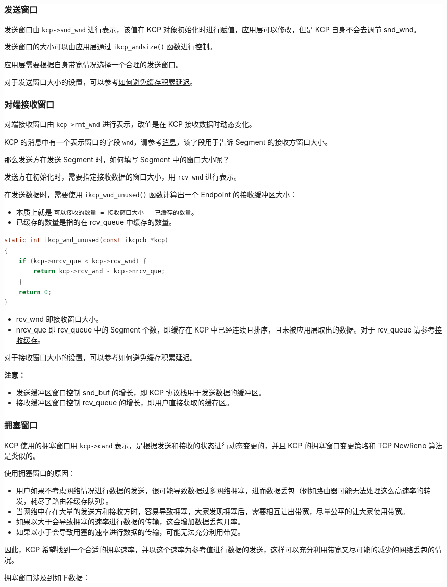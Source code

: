 ### 发送窗口

发送窗口由 `kcp->snd_wnd` 进行表示，该值在 KCP 对象初始化时进行赋值，应用层可以修改，但是 KCP 自身不会去调节 snd_wnd。

发送窗口的大小可以由应用层通过 `ikcp_wndsize()` 函数进行控制。

应用层需要根据自身带宽情况选择一个合理的发送窗口。

对于发送窗口大小的设置，可以参考[如何避免缓存积累延迟](https://github.com/skywind3000/kcp/wiki/Flow-Control-for-Users)。

### 对端接收窗口

对端接收窗口由 `kcp->rmt_wnd` 进行表示，改值是在 KCP 接收数据时动态变化。

KCP 的消息中有一个表示窗口的字段 `wnd`，请参考[消息](#消息)，该字段用于告诉 Segment 的接收方窗口大小。

那么发送方在发送 Segment 时，如何填写 Segment 中的窗口大小呢？

发送方在初始化时，需要指定接收数据的窗口大小，用 `rcv_wnd` 进行表示。

在发送数据时，需要使用 `ikcp_wnd_unused()` 函数计算出一个 Endpoint 的接收缓冲区大小：

- 本质上就是 `可以接收的数量 = 接收窗口大小 - 已缓存的数量`。
- 已缓存的数量是指的在 rcv_queue 中缓存的数量。

```c
static int ikcp_wnd_unused(const ikcpcb *kcp)
{
    if (kcp->nrcv_que < kcp->rcv_wnd) {
        return kcp->rcv_wnd - kcp->nrcv_que;
    }
    return 0;
}
```

- rcv_wnd 即接收窗口大小。
- nrcv_que 即 rcv_queue 中的 Segment 个数，即缓存在 KCP 中已经连续且排序，且未被应用层取出的数据。对于 rcv_queue 请参考[接收缓存](#接收缓存)。

对于接收窗口大小的设置，可以参考[如何避免缓存积累延迟](https://github.com/skywind3000/kcp/wiki/Flow-Control-for-Users)。

**注意：**

- 发送缓冲区窗口控制 snd_buf 的增长，即 KCP 协议栈用于发送数据的缓冲区。
- 接收缓冲区窗口控制 rcv_queue 的增长，即用户直接获取的缓存区。

### 拥塞窗口

KCP 使用的拥塞窗口用 `kcp->cwnd` 表示，是根据发送和接收的状态进行动态变更的，并且 KCP 的拥塞窗口变更策略和 TCP NewReno 算法是类似的。

使用拥塞窗口的原因：

- 用户如果不考虑网络情况进行数据的发送，很可能导致数据过多网络拥塞，进而数据丢包（例如路由器可能无法处理这么高速率的转发，耗尽了路由器缓存队列）。
- 当网络中存在大量的发送方和接收方时，容易导致拥塞，大家发现拥塞后，需要相互让出带宽，尽量公平的让大家使用带宽。
- 如果以大于会导致拥塞的速率进行数据的传输，这会增加数据丢包几率。
- 如果以小于会导致用塞的速率进行数据的传输，可能无法充分利用带宽。

因此，KCP 希望找到一个合适的拥塞速率，并以这个速率为参考值进行数据的发送，这样可以充分利用带宽又尽可能的减少的网络丢包的情况。

拥塞窗口涉及到如下数据：
